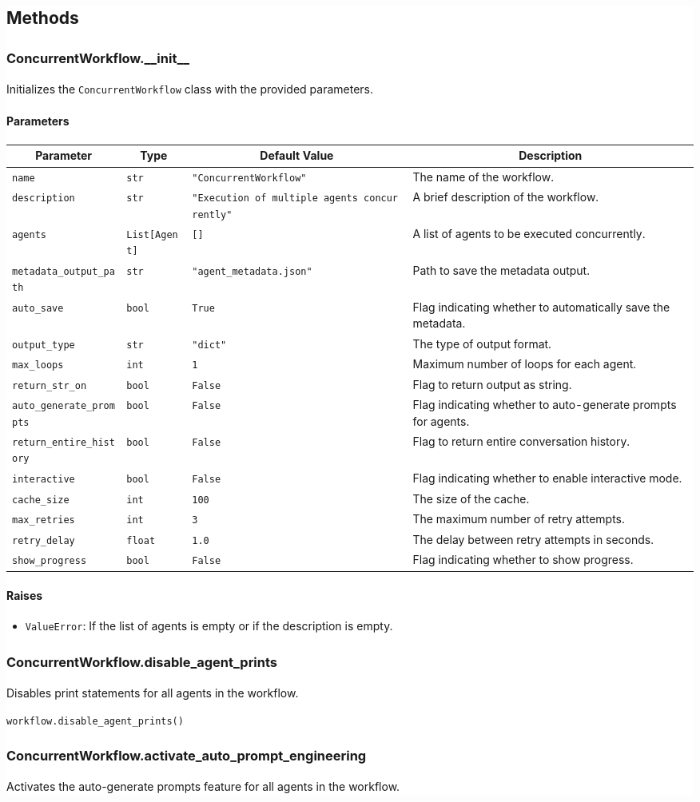 ## Methods

### ConcurrentWorkflow.\_\_init\_\_

Initializes the `ConcurrentWorkflow` class with the provided parameters.

#### Parameters

| Parameter             | Type           | Default Value                          | Description                                               |
|-----------------------|----------------|----------------------------------------|-----------------------------------------------------------|
| `name`                | `str`          | `"ConcurrentWorkflow"`                 | The name of the workflow.                                 |
| `description`         | `str`          | `"Execution of multiple agents concurrently"` | A brief description of the workflow.               |
| `agents`              | `List[Agent]`  | `[]`                                   | A list of agents to be executed concurrently.             |
| `metadata_output_path`| `str`          | `"agent_metadata.json"`                | Path to save the metadata output.                         |
| `auto_save`           | `bool`         | `True`                                 | Flag indicating whether to automatically save the metadata. |
| `output_type`         | `str`          | `"dict"`                               | The type of output format.                                |
| `max_loops`           | `int`          | `1`                                    | Maximum number of loops for each agent.                   |
| `return_str_on`       | `bool`         | `False`                                | Flag to return output as string.                          |
| `auto_generate_prompts`| `bool`        | `False`                                | Flag indicating whether to auto-generate prompts for agents. |
| `return_entire_history`| `bool`        | `False`                                | Flag to return entire conversation history.               |
| `interactive`         | `bool`         | `False`                                | Flag indicating whether to enable interactive mode.        |
| `cache_size`          | `int`          | `100`                                  | The size of the cache.                                    |
| `max_retries`         | `int`          | `3`                                    | The maximum number of retry attempts.                     |
| `retry_delay`         | `float`        | `1.0`                                  | The delay between retry attempts in seconds.              |
| `show_progress`       | `bool`         | `False`                                | Flag indicating whether to show progress.                 |

#### Raises

- `ValueError`: If the list of agents is empty or if the description is empty.

### ConcurrentWorkflow.disable_agent_prints

Disables print statements for all agents in the workflow.

```python
workflow.disable_agent_prints()
```

### ConcurrentWorkflow.activate_auto_prompt_engineering

Activates the auto-generate prompts feature for all agents in the workflow.
